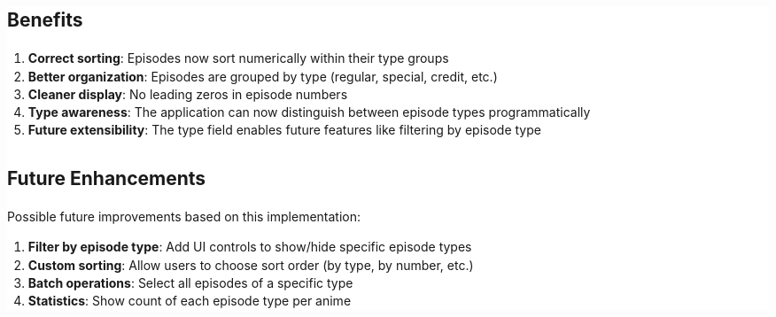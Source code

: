 ## Benefits

1. **Correct sorting**: Episodes now sort numerically within their type groups
2. **Better organization**: Episodes are grouped by type (regular, special, credit, etc.)
3. **Cleaner display**: No leading zeros in episode numbers
4. **Type awareness**: The application can now distinguish between episode types programmatically
5. **Future extensibility**: The type field enables future features like filtering by episode type

## Future Enhancements

Possible future improvements based on this implementation:

1. **Filter by episode type**: Add UI controls to show/hide specific episode types
2. **Custom sorting**: Allow users to choose sort order (by type, by number, etc.)
3. **Batch operations**: Select all episodes of a specific type
4. **Statistics**: Show count of each episode type per anime
